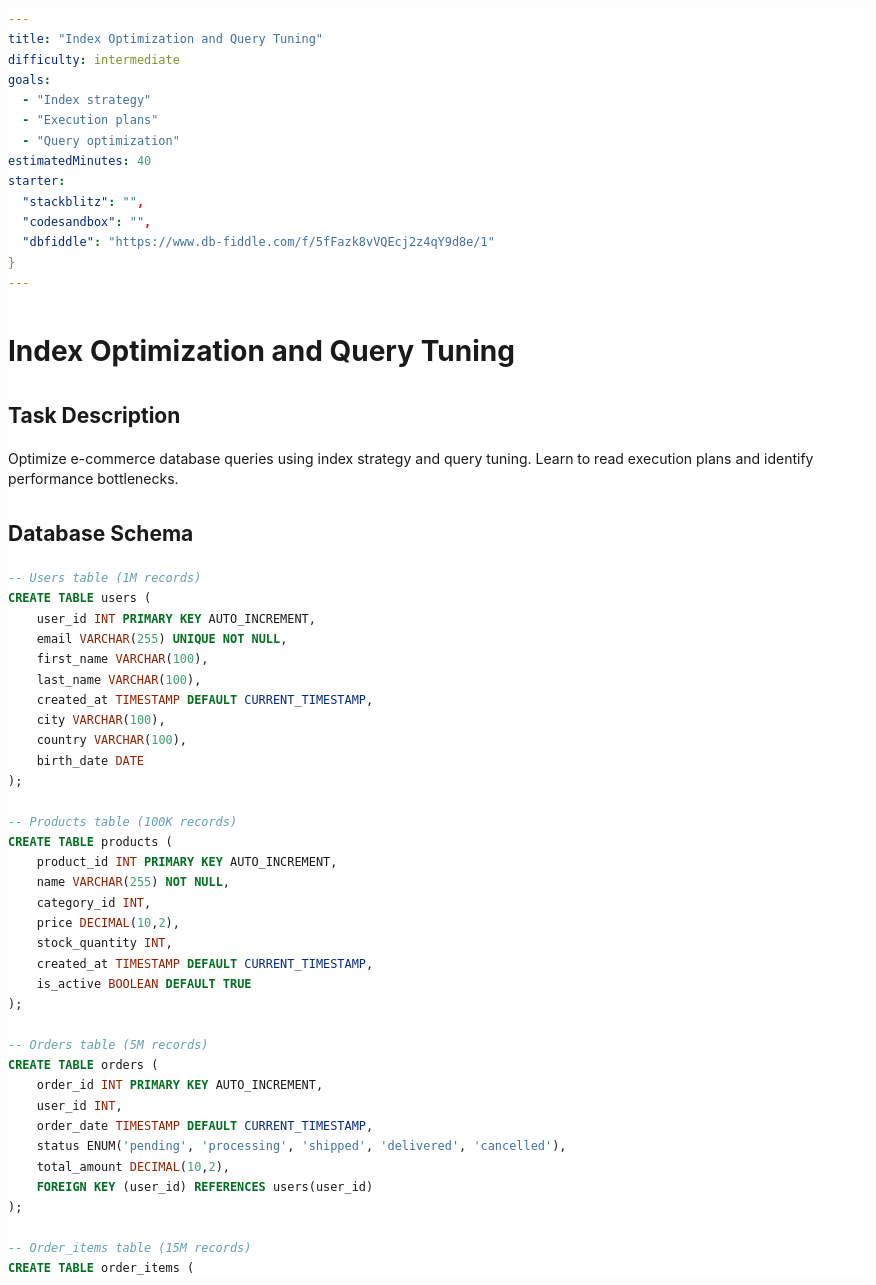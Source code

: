 ```yaml
---
title: "Index Optimization and Query Tuning"
difficulty: intermediate
goals: 
  - "Index strategy"
  - "Execution plans"
  - "Query optimization"
estimatedMinutes: 40
starter:
  "stackblitz": "",
  "codesandbox": "",
  "dbfiddle": "https://www.db-fiddle.com/f/5fFazk8vVQEcj2z4qY9d8e/1"
}
---
```


# Index Optimization and Query Tuning

## Task Description

Optimize e-commerce database queries using index strategy and query tuning. Learn to read execution plans and identify performance bottlenecks.

## Database Schema

```sql
-- Users table (1M records)
CREATE TABLE users (
    user_id INT PRIMARY KEY AUTO_INCREMENT,
    email VARCHAR(255) UNIQUE NOT NULL,
    first_name VARCHAR(100),
    last_name VARCHAR(100),
    created_at TIMESTAMP DEFAULT CURRENT_TIMESTAMP,
    city VARCHAR(100),
    country VARCHAR(100),
    birth_date DATE
);

-- Products table (100K records)
CREATE TABLE products (
    product_id INT PRIMARY KEY AUTO_INCREMENT,
    name VARCHAR(255) NOT NULL,
    category_id INT,
    price DECIMAL(10,2),
    stock_quantity INT,
    created_at TIMESTAMP DEFAULT CURRENT_TIMESTAMP,
    is_active BOOLEAN DEFAULT TRUE
);

-- Orders table (5M records)
CREATE TABLE orders (
    order_id INT PRIMARY KEY AUTO_INCREMENT,
    user_id INT,
    order_date TIMESTAMP DEFAULT CURRENT_TIMESTAMP,
    status ENUM('pending', 'processing', 'shipped', 'delivered', 'cancelled'),
    total_amount DECIMAL(10,2),
    FOREIGN KEY (user_id) REFERENCES users(user_id)
);

-- Order_items table (15M records)
CREATE TABLE order_items (
```